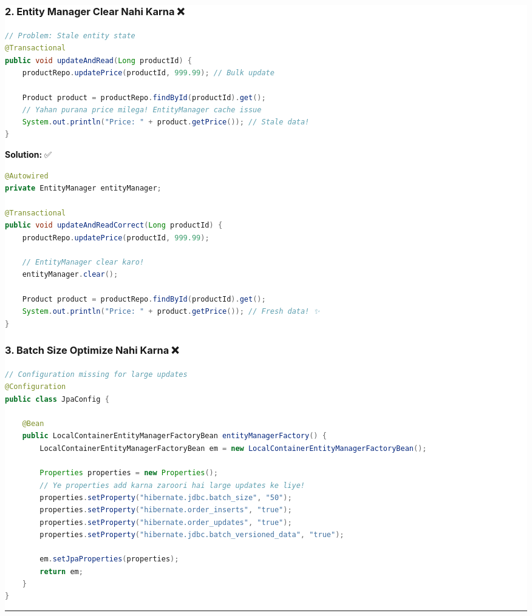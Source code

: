 ### 2. Entity Manager Clear Nahi Karna ❌
```java
// Problem: Stale entity state
@Transactional
public void updateAndRead(Long productId) {
    productRepo.updatePrice(productId, 999.99); // Bulk update
    
    Product product = productRepo.findById(productId).get();
    // Yahan purana price milega! EntityManager cache issue
    System.out.println("Price: " + product.getPrice()); // Stale data!
}
```

**Solution:** ✅
```java
@Autowired
private EntityManager entityManager;

@Transactional
public void updateAndReadCorrect(Long productId) {
    productRepo.updatePrice(productId, 999.99);
    
    // EntityManager clear karo!
    entityManager.clear();
    
    Product product = productRepo.findById(productId).get();
    System.out.println("Price: " + product.getPrice()); // Fresh data! ✨
}
```

### 3. Batch Size Optimize Nahi Karna ❌
```java
// Configuration missing for large updates
@Configuration
public class JpaConfig {
    
    @Bean
    public LocalContainerEntityManagerFactoryBean entityManagerFactory() {
        LocalContainerEntityManagerFactoryBean em = new LocalContainerEntityManagerFactoryBean();
        
        Properties properties = new Properties();
        // Ye properties add karna zaroori hai large updates ke liye!
        properties.setProperty("hibernate.jdbc.batch_size", "50");
        properties.setProperty("hibernate.order_inserts", "true");
        properties.setProperty("hibernate.order_updates", "true");
        properties.setProperty("hibernate.jdbc.batch_versioned_data", "true");
        
        em.setJpaProperties(properties);
        return em;
    }
}
```

---